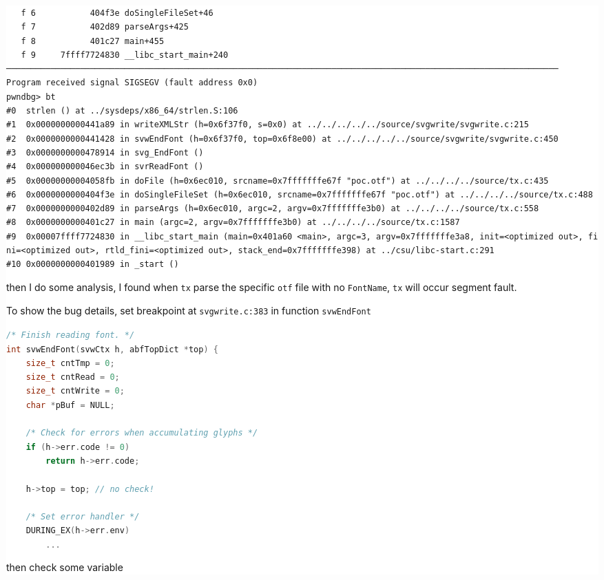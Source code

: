 ```
   f 6           404f3e doSingleFileSet+46
   f 7           402d89 parseArgs+425
   f 8           401c27 main+455
   f 9     7ffff7724830 __libc_start_main+240
────────────────────────────────────────────────────────────────────────────────────────────────────────────────
Program received signal SIGSEGV (fault address 0x0)
pwndbg> bt
#0  strlen () at ../sysdeps/x86_64/strlen.S:106
#1  0x0000000000441a89 in writeXMLStr (h=0x6f37f0, s=0x0) at ../../../../../source/svgwrite/svgwrite.c:215
#2  0x0000000000441428 in svwEndFont (h=0x6f37f0, top=0x6f8e00) at ../../../../../source/svgwrite/svgwrite.c:450
#3  0x0000000000478914 in svg_EndFont ()
#4  0x000000000046ec3b in svrReadFont ()
#5  0x00000000004058fb in doFile (h=0x6ec010, srcname=0x7fffffffe67f "poc.otf") at ../../../../source/tx.c:435
#6  0x0000000000404f3e in doSingleFileSet (h=0x6ec010, srcname=0x7fffffffe67f "poc.otf") at ../../../../source/tx.c:488
#7  0x0000000000402d89 in parseArgs (h=0x6ec010, argc=2, argv=0x7fffffffe3b0) at ../../../../source/tx.c:558
#8  0x0000000000401c27 in main (argc=2, argv=0x7fffffffe3b0) at ../../../../source/tx.c:1587
#9  0x00007ffff7724830 in __libc_start_main (main=0x401a60 <main>, argc=3, argv=0x7fffffffe3a8, init=<optimized out>, fini=<optimized out>, rtld_fini=<optimized out>, stack_end=0x7fffffffe398) at ../csu/libc-start.c:291
#10 0x0000000000401989 in _start ()
```

then I do some analysis, I found when `tx` parse the specific `otf` file with no `FontName`, `tx` will occur segment fault.

To show the bug details, set breakpoint at `svgwrite.c:383` in function `svwEndFont`

```c
/* Finish reading font. */
int svwEndFont(svwCtx h, abfTopDict *top) {
    size_t cntTmp = 0;
    size_t cntRead = 0;
    size_t cntWrite = 0;
    char *pBuf = NULL;

    /* Check for errors when accumulating glyphs */
    if (h->err.code != 0)
        return h->err.code;

    h->top = top; // no check!

    /* Set error handler */
    DURING_EX(h->err.env)
        ...
```

then check some variable
